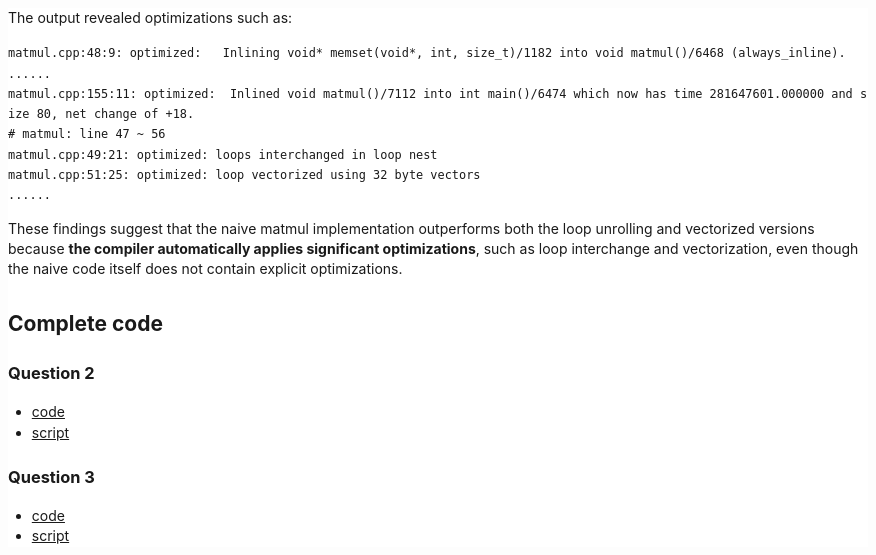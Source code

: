 The output revealed optimizations such as:

```shell
matmul.cpp:48:9: optimized:   Inlining void* memset(void*, int, size_t)/1182 into void matmul()/6468 (always_inline).
......
matmul.cpp:155:11: optimized:  Inlined void matmul()/7112 into int main()/6474 which now has time 281647601.000000 and size 80, net change of +18.
# matmul: line 47 ~ 56
matmul.cpp:49:21: optimized: loops interchanged in loop nest
matmul.cpp:51:25: optimized: loop vectorized using 32 byte vectors
......
```

These findings suggest that the naive matmul implementation outperforms both the loop unrolling and vectorized versions because **the compiler automatically applies significant optimizations**, such as loop interchange and vectorization, even though the naive code itself does not contain explicit optimizations.

## Complete code

### Question 2

- [code](./code/conv.cpp)
- [script](./code/run_conv.sh)

### Question 3

- [code](./code/matmul.cpp)
- [script](./code/run_matmul.cpp)
